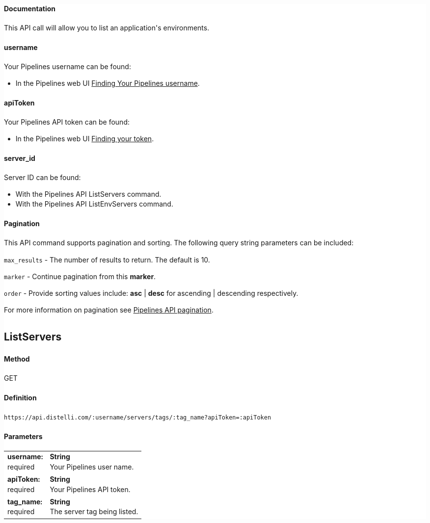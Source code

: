 #### Documentation

This API call will allow you to list an application's environments.

#### username

Your Pipelines username can be found:

* In the Pipelines web UI [Finding Your Pipelines username](./account.html).


#### apiToken

Your Pipelines API token can be found:

* In the Pipelines web UI [Finding your token](./api-token.html).

#### server_id

Server ID can be found:

* With the Pipelines API ListServers command.
* With the Pipelines API ListEnvServers command.

#### Pagination

This API command supports pagination and sorting. The following query string parameters can be included:

`max_results` - The number of results to return. The default is 10.

`marker` - Continue pagination from this **marker**.

`order` - Provide sorting values include: **asc** | **desc** for ascending | descending respectively.

For more information on pagination see [Pipelines API pagination](./api.html#pagination).

## ListServers

#### Method

GET

#### Definition

`https://api.distelli.com/:username/servers/tags/:tag_name?apiToken=:apiToken`

#### Parameters

<table>
	<tbody>
		<tr>
			<td><b>username:</b><br>required</td>
			<td><b>String</b><br>Your Pipelines user name.</td>
		</tr>
		<tr>
			<td><b>apiToken:</b><br>required</td>
			<td><b>String</b><br>Your Pipelines API token.</td>
		</tr>
  	<tr>
			<td><b>tag_name:</b><br>required</td>
			<td><b>String</b><br>The server tag being listed.</td>
		</tr>
	</tbody>
</table>
